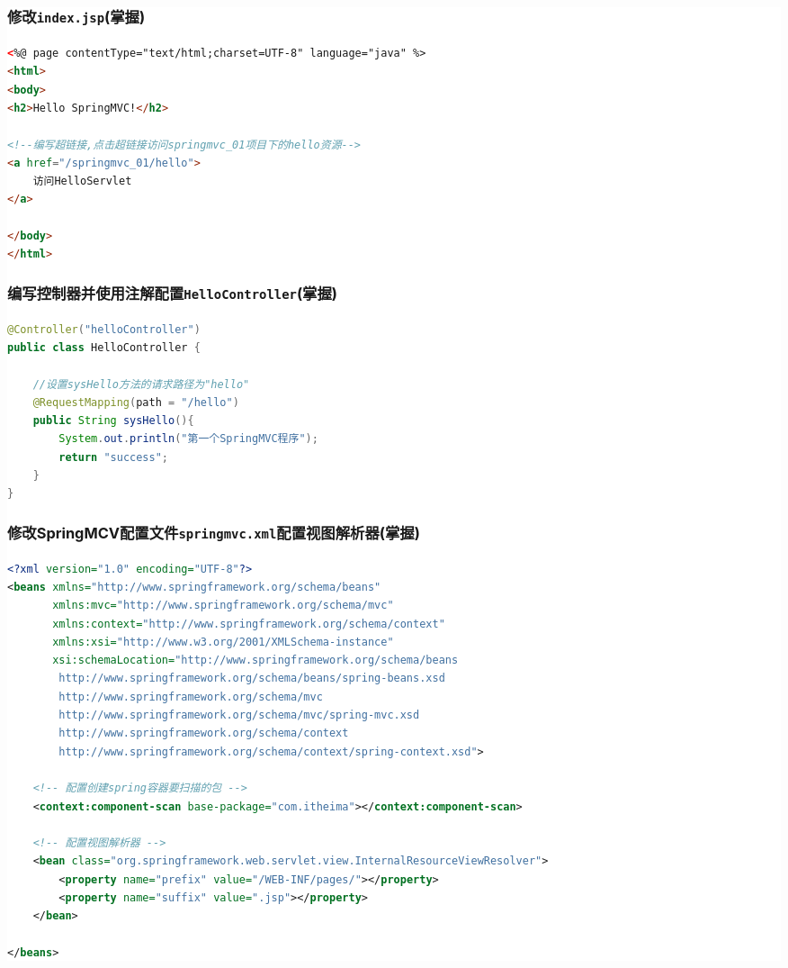 ### 修改`index.jsp`(掌握)
```html
<%@ page contentType="text/html;charset=UTF-8" language="java" %>
<html>
<body>
<h2>Hello SpringMVC!</h2>

<!--编写超链接,点击超链接访问springmvc_01项目下的hello资源-->
<a href="/springmvc_01/hello">
    访问HelloServlet
</a>

</body>
</html>
```

### 编写控制器并使用注解配置`HelloController`(掌握)
```java
@Controller("helloController")
public class HelloController {

    //设置sysHello方法的请求路径为"hello"
    @RequestMapping(path = "/hello")
    public String sysHello(){
        System.out.println("第一个SpringMVC程序");
        return "success";
    }
}
```

### 修改SpringMCV配置文件`springmvc.xml`配置视图解析器(掌握)
```xml
<?xml version="1.0" encoding="UTF-8"?>
<beans xmlns="http://www.springframework.org/schema/beans"
       xmlns:mvc="http://www.springframework.org/schema/mvc"
       xmlns:context="http://www.springframework.org/schema/context"
       xmlns:xsi="http://www.w3.org/2001/XMLSchema-instance"
       xsi:schemaLocation="http://www.springframework.org/schema/beans
        http://www.springframework.org/schema/beans/spring-beans.xsd
        http://www.springframework.org/schema/mvc
        http://www.springframework.org/schema/mvc/spring-mvc.xsd
        http://www.springframework.org/schema/context
        http://www.springframework.org/schema/context/spring-context.xsd">

    <!-- 配置创建spring容器要扫描的包 -->
    <context:component-scan base-package="com.itheima"></context:component-scan>

    <!-- 配置视图解析器 -->
    <bean class="org.springframework.web.servlet.view.InternalResourceViewResolver">
        <property name="prefix" value="/WEB-INF/pages/"></property>
        <property name="suffix" value=".jsp"></property>
    </bean>

</beans>
```
